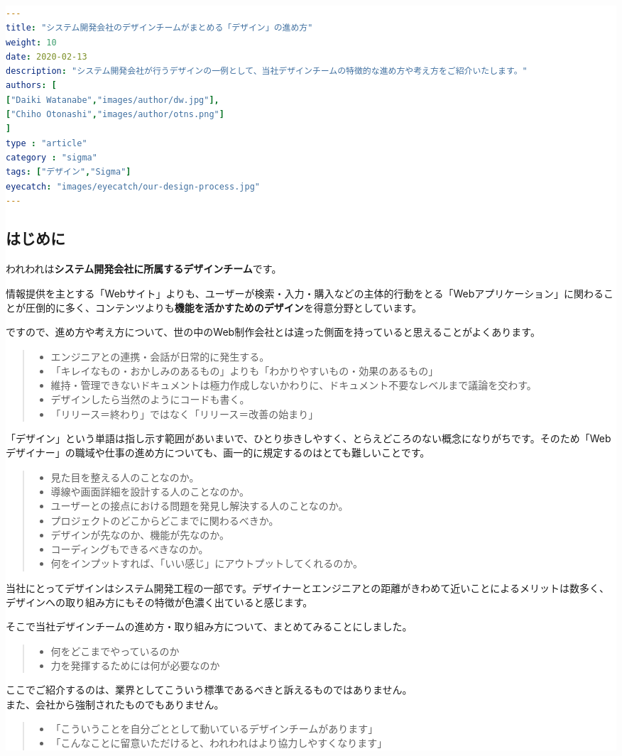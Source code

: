 ```yaml
---
title: "システム開発会社のデザインチームがまとめる「デザイン」の進め方"
weight: 10
date: 2020-02-13
description: "システム開発会社が行うデザインの一例として、当社デザインチームの特徴的な進め方や考え方をご紹介いたします。"
authors: [
["Daiki Watanabe","images/author/dw.jpg"],
["Chiho Otonashi","images/author/otns.png"]
]
type : "article"
category : "sigma"
tags: ["デザイン","Sigma"]
eyecatch: "images/eyecatch/our-design-process.jpg"
---
```


## はじめに

われわれは**システム開発会社に所属するデザインチーム**です。

情報提供を主とする「Webサイト」よりも、ユーザーが検索・入力・購入などの主体的行動をとる「Webアプリケーション」に関わることが圧倒的に多く、コンテンツよりも**機能を活かすためのデザイン**を得意分野としています。

ですので、進め方や考え方について、世の中のWeb制作会社とは違った側面を持っていると思えることがよくあります。

> - エンジニアとの連携・会話が日常的に発生する。
> - 「キレイなもの・おかしみのあるもの」よりも「わかりやすいもの・効果のあるもの」
> - 維持・管理できないドキュメントは極力作成しないかわりに、ドキュメント不要なレベルまで議論を交わす。
> - デザインしたら当然のようにコードも書く。
> - 「リリース＝終わり」ではなく「リリース＝改善の始まり」

「デザイン」という単語は指し示す範囲があいまいで、ひとり歩きしやすく、とらえどころのない概念になりがちです。そのため「Webデザイナー」の職域や仕事の進め方についても、画一的に規定するのはとても難しいことです。

> - 見た目を整える人のことなのか。
> - 導線や画面詳細を設計する人のことなのか。
> - ユーザーとの接点における問題を発見し解決する人のことなのか。
> - プロジェクトのどこからどこまでに関わるべきか。
> - デザインが先なのか、機能が先なのか。
> - コーディングもできるべきなのか。
> - 何をインプットすれば、「いい感じ」にアウトプットしてくれるのか。

当社にとってデザインはシステム開発工程の一部です。デザイナーとエンジニアとの距離がきわめて近いことによるメリットは数多く、デザインへの取り組み方にもその特徴が色濃く出ていると感じます。

そこで当社デザインチームの進め方・取り組み方について、まとめてみることにしました。

> - 何をどこまでやっているのか
> - 力を発揮するためには何が必要なのか

ここでご紹介するのは、業界としてこういう標準であるべきと訴えるものではありません。  
また、会社から強制されたものでもありません。

> - 「こういうことを自分ごととして動いているデザインチームがあります」
> - 「こんなことに留意いただけると、われわれはより協力しやすくなります」
